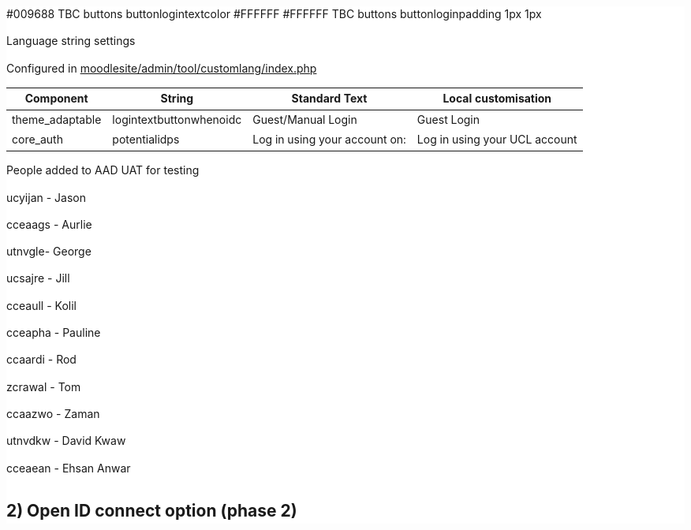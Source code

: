 </td>
<td>#009688</td>
<td>TBC</td>
</tr>
<tr class="even">
<td>buttons</td>
<td>buttonlogintextcolor</td>
<td>#FFFFFF</td>
<td>#FFFFFF</td>
<td>TBC</td>
</tr>
<tr class="odd">
<td>buttons</td>
<td>buttonloginpadding</td>
<td>1px</td>
<td>1px</td>
<td><br />
</td>
</tr>
</tbody>
</table>

Language string settings

Configured in [moodlesite/admin/tool/customlang/index.php](https://311-clc.preview-moodle.ucl.ac.uk/admin/tool/customlang/index.php)

| Component        | String                  | Standard Text                 | Local customisation           |
|------------------|-------------------------|-------------------------------|-------------------------------|
| theme\_adaptable | logintextbuttonwhenoidc | Guest/Manual Login            | Guest Login                   |
| core\_auth       | potentialidps           | Log in using your account on: | Log in using your UCL account |

People added to AAD UAT for testing

ucyijan - Jason

cceaags - Aurlie

utnvgle- George

ucsajre - Jill

cceaull - Kolil

cceapha - Pauline

ccaardi - Rod

zcrawal - Tom

ccaazwo - Zaman

utnvdkw - David Kwaw

cceaean - Ehsan Anwar

## 2) Open ID connect option (phase 2)
